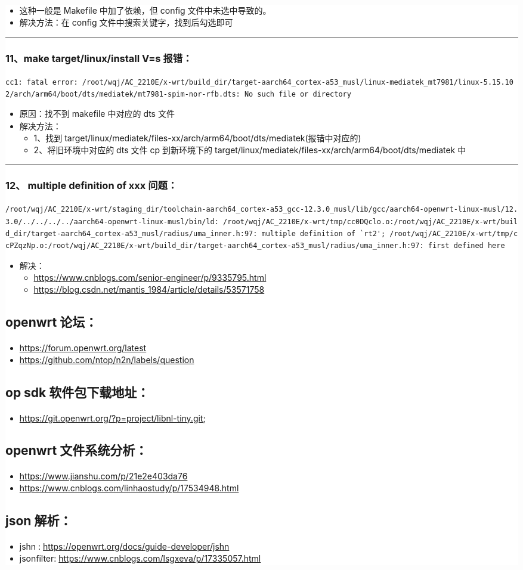 - 这种一般是 Makefile 中加了依赖，但 config 文件中未选中导致的。
- 解决方法：在 config 文件中搜索关键字，找到后勾选即可

---

### 11、make target/linux/install V=s 报错：

```
cc1: fatal error: /root/wqj/AC_2210E/x-wrt/build_dir/target-aarch64_cortex-a53_musl/linux-mediatek_mt7981/linux-5.15.102/arch/arm64/boot/dts/mediatek/mt7981-spim-nor-rfb.dts: No such file or directory
```

- 原因：找不到 makefile 中对应的 dts 文件
- 解决方法：
  - 1、找到 target/linux/mediatek/files-xx/arch/arm64/boot/dts/mediatek(报错中对应的)
  - 2、将旧环境中对应的 dts 文件 cp 到新环境下的 target/linux/mediatek/files-xx/arch/arm64/boot/dts/mediatek 中

---

### 12、 multiple definition of xxx 问题：

```
/root/wqj/AC_2210E/x-wrt/staging_dir/toolchain-aarch64_cortex-a53_gcc-12.3.0_musl/lib/gcc/aarch64-openwrt-linux-musl/12.3.0/../../../../aarch64-openwrt-linux-musl/bin/ld: /root/wqj/AC_2210E/x-wrt/tmp/cc0DQclo.o:/root/wqj/AC_2210E/x-wrt/build_dir/target-aarch64_cortex-a53_musl/radius/uma_inner.h:97: multiple definition of `rt2'; /root/wqj/AC_2210E/x-wrt/tmp/ccPZqzNp.o:/root/wqj/AC_2210E/x-wrt/build_dir/target-aarch64_cortex-a53_musl/radius/uma_inner.h:97: first defined here

```

- 解决：
  - https://www.cnblogs.com/senior-engineer/p/9335795.html
  - https://blog.csdn.net/mantis_1984/article/details/53571758

## openwrt 论坛：

- https://forum.openwrt.org/latest
- https://github.com/ntop/n2n/labels/question

## op sdk 软件包下载地址：

- https://git.openwrt.org/?p=project/libnl-tiny.git;

## openwrt 文件系统分析：

- https://www.jianshu.com/p/21e2e403da76
- https://www.cnblogs.com/linhaostudy/p/17534948.html

## json 解析：

- jshn : https://openwrt.org/docs/guide-developer/jshn
- jsonfilter: https://www.cnblogs.com/lsgxeva/p/17335057.html
